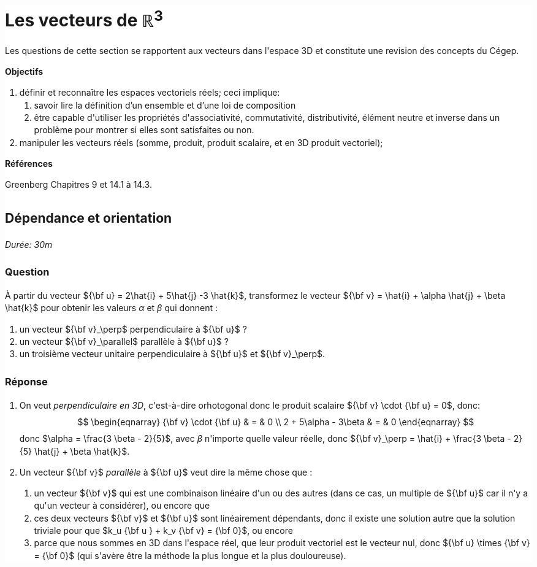      

# Les vecteurs de $\mathbb{R}^3$

Les questions de cette section se rapportent aux vecteurs dans l'espace 3D et constitute une revision des concepts du Cégep.

**Objectifs**

1. définir et reconnaître les espaces vectoriels réels; ceci implique:
   1. savoir lire la définition d’un ensemble et d’une loi de composition
   2. être capable d'utiliser les propriétés d'associativité, commutativité, distributivité, élément neutre et inverse dans un problème pour montrer si elles sont satisfaites ou non.
2. manipuler les vecteurs réels (somme, produit, produit scalaire, et en 3D produit vectoriel);

**Références**

Greenberg Chapitres 9 et 14.1 à 14.3.

## Dépendance et orientation

*Durée: 30m*

### Question

À partir du vecteur ${\bf u} = 2\hat{i} + 5\hat{j} -3 \hat{k}$, transformez le vecteur ${\bf v} = \hat{i} + \alpha \hat{j} + \beta \hat{k}$ pour obtenir les valeurs   $\alpha$ et $\beta$ qui donnent :

1. un vecteur  ${\bf v}_\perp$ perpendiculaire à ${\bf u}$ ?
2. un vecteur  ${\bf v}_\parallel$ parallèle à ${\bf u}$ ?
3. un troisième vecteur unitaire perpendiculaire à ${\bf u}$ et  ${\bf v}_\perp$.

### Réponse

1. On veut *perpendiculaire en 3D*, c'est-à-dire orhotogonal donc le produit scalaire ${\bf v} \cdot {\bf u} = 0$, donc:
$$
   \begin{eqnarray}
   {\bf v} \cdot {\bf u} & = & 0 \\
   2 + 5\alpha - 3\beta & = & 0 
   \end{eqnarray}
$$
   donc $\alpha = \frac{3 \beta - 2}{5}$, avec $\beta$ n'importe quelle valeur réelle, donc ${\bf v}_\perp = \hat{i} + \frac{3 \beta - 2}{5} \hat{j} + \beta \hat{k}$.

2. Un vecteur ${\bf v}$ *parallèle* à ${\bf u}$ veut dire la même chose que : 

   1. un vecteur ${\bf v}$ qui est une combinaison linéaire d'un ou des autres (dans ce cas, un multiple de ${\bf u}$ car il n'y a qu'un vecteur à considérer), ou encore que
   2. ces deux vecteurs ${\bf v}$ et ${\bf u}$ sont linéairement dépendants, donc il existe une solution autre que la solution triviale pour que $k_u {\bf u } + k_v {\bf v} = {\bf 0}$, ou encore 
   3. parce que nous sommes en 3D dans l'espace réel, que leur produit vectoriel est le vecteur nul, donc ${\bf u} \times {\bf v} = {\bf 0}$ (qui s'avère être la méthode la plus longue et la plus douloureuse).
